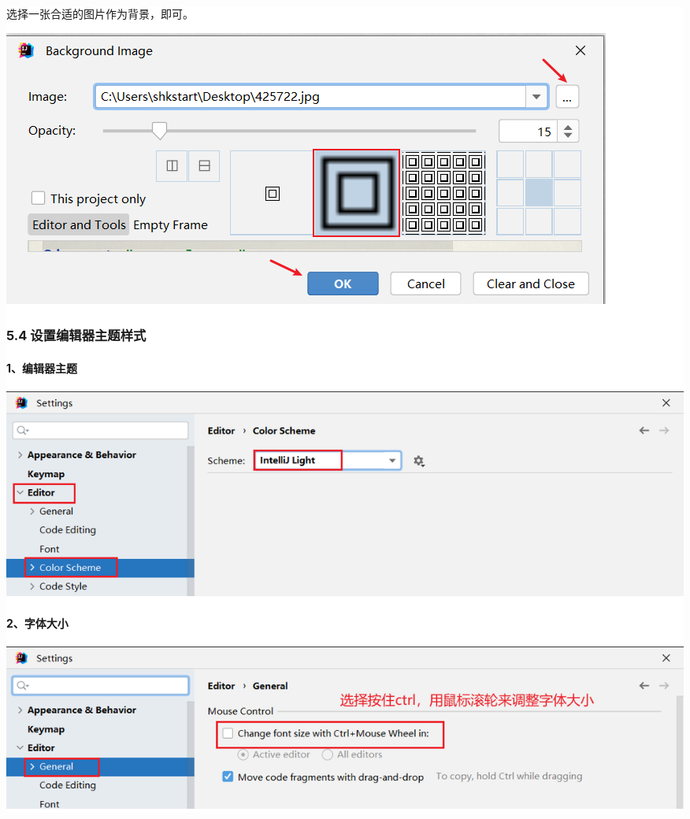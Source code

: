 选择一张合适的图片作为背景，即可。

![image-20221018204305159](images/image-20221018204305159.png)

### 5.4 设置编辑器主题样式

#### 1、编辑器主题

![1655136655026](images/1655136655026.png)

#### 2、字体大小

![1655136907073](images/1655136907073.png)
